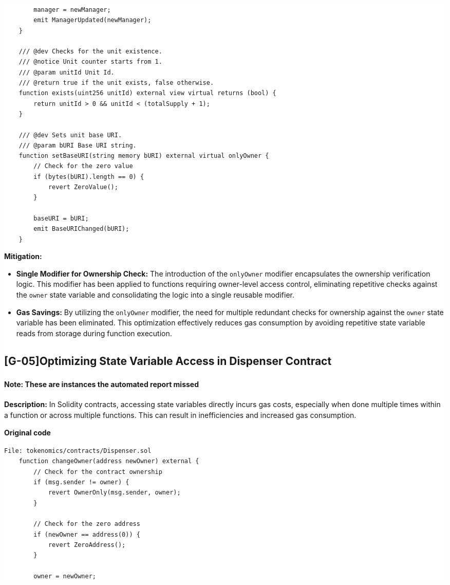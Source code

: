 ```solidity
        manager = newManager;
        emit ManagerUpdated(newManager);
    }

    /// @dev Checks for the unit existence.
    /// @notice Unit counter starts from 1.
    /// @param unitId Unit Id.
    /// @return true if the unit exists, false otherwise.
    function exists(uint256 unitId) external view virtual returns (bool) {
        return unitId > 0 && unitId < (totalSupply + 1);
    }
    
    /// @dev Sets unit base URI.
    /// @param bURI Base URI string.
    function setBaseURI(string memory bURI) external virtual onlyOwner {
        // Check for the zero value
        if (bytes(bURI).length == 0) {
            revert ZeroValue();
        }

        baseURI = bURI;
        emit BaseURIChanged(bURI);
    }

```


**Mitigation:**
- **Single Modifier for Ownership Check:** The introduction of the `onlyOwner` modifier encapsulates the ownership verification logic. This modifier has been applied to functions requiring owner-level access control, eliminating repetitive checks against the `owner` state variable and consolidating the logic into a single reusable modifier.

- **Gas Savings:** By utilizing the `onlyOwner` modifier, the need for multiple redundant checks for ownership against the `owner` state variable has been eliminated. This optimization effectively reduces gas consumption by avoiding repetitive state variable reads from storage during function execution.






## [G-05]Optimizing State Variable Access in Dispenser Contract
#### Note: These are instances the automated report missed
**Description:**
In Solidity contracts, accessing state variables directly incurs gas costs, especially when done multiple times within a function or across multiple functions. This can result in inefficiencies and increased gas consumption. 


**Original code**
```solidity
File: tokenomics/contracts/Dispenser.sol
    function changeOwner(address newOwner) external {
        // Check for the contract ownership
        if (msg.sender != owner) {
            revert OwnerOnly(msg.sender, owner);
        }

        // Check for the zero address
        if (newOwner == address(0)) {
            revert ZeroAddress();
        }

        owner = newOwner;
```